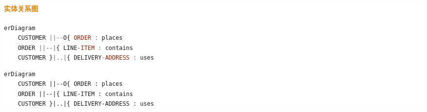 

#### <font color="#DF8400">实体关系图</font>

```javascript
erDiagram
	CUSTOMER ||--O{ ORDER : places
	ORDER ||--|{ LINE-ITEM : contains
	CUSTOMER }|..|{ DELIVERY-ADDRESS : uses
```

```mermaid
erDiagram
	CUSTOMER ||--O{ ORDER : places
	ORDER ||--|{ LINE-ITEM : contains
	CUSTOMER }|..|{ DELIVERY-ADDRESS : uses
```



